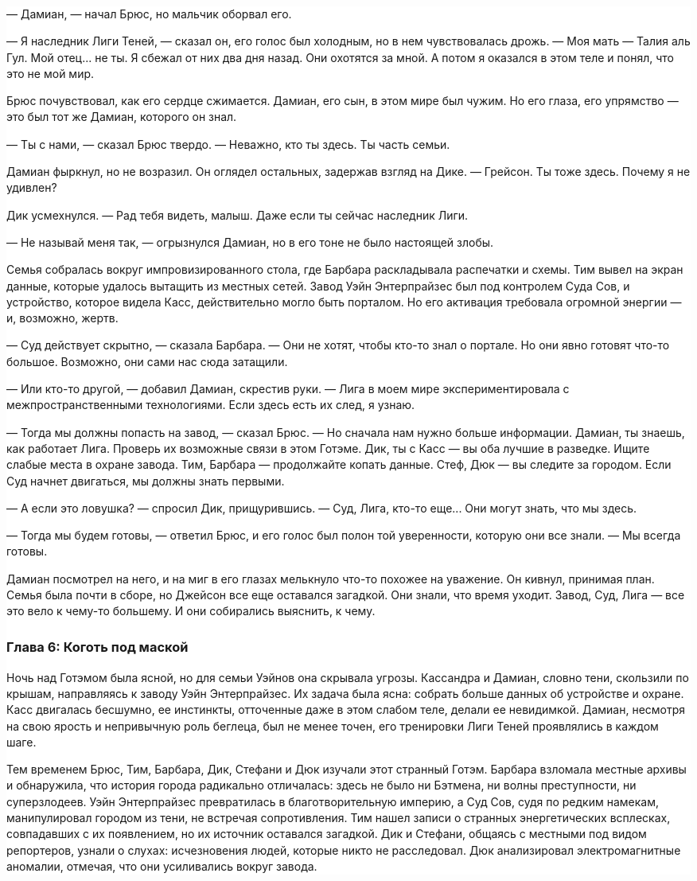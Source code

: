 — Дамиан, — начал Брюс, но мальчик оборвал его.

— Я наследник Лиги Теней, — сказал он, его голос был холодным, но в нем чувствовалась дрожь. — Моя мать — Талия аль Гул. Мой отец... не ты. Я сбежал от них два дня назад. Они охотятся за мной. А потом я оказался в этом теле и понял, что это не мой мир.

Брюс почувствовал, как его сердце сжимается. Дамиан, его сын, в этом мире был чужим. Но его глаза, его упрямство — это был тот же Дамиан, которого он знал.

— Ты с нами, — сказал Брюс твердо. — Неважно, кто ты здесь. Ты часть семьи.

Дамиан фыркнул, но не возразил. Он оглядел остальных, задержав взгляд на Дике. — Грейсон. Ты тоже здесь. Почему я не удивлен?

Дик усмехнулся. — Рад тебя видеть, малыш. Даже если ты сейчас наследник Лиги.

— Не называй меня так, — огрызнулся Дамиан, но в его тоне не было настоящей злобы.

Семья собралась вокруг импровизированного стола, где Барбара раскладывала распечатки и схемы. Тим вывел на экран данные, которые удалось вытащить из местных сетей. Завод Уэйн Энтерпрайзес был под контролем Суда Сов, и устройство, которое видела Касс, действительно могло быть порталом. Но его активация требовала огромной энергии — и, возможно, жертв.

— Суд действует скрытно, — сказала Барбара. — Они не хотят, чтобы кто-то знал о портале. Но они явно готовят что-то большое. Возможно, они сами нас сюда затащили.

— Или кто-то другой, — добавил Дамиан, скрестив руки. — Лига в моем мире экспериментировала с межпространственными технологиями. Если здесь есть их след, я узнаю.

— Тогда мы должны попасть на завод, — сказал Брюс. — Но сначала нам нужно больше информации. Дамиан, ты знаешь, как работает Лига. Проверь их возможные связи в этом Готэме. Дик, ты с Касс — вы оба лучшие в разведке. Ищите слабые места в охране завода. Тим, Барбара — продолжайте копать данные. Стеф, Дюк — вы следите за городом. Если Суд начнет двигаться, мы должны знать первыми.

— А если это ловушка? — спросил Дик, прищурившись. — Суд, Лига, кто-то еще... Они могут знать, что мы здесь.

— Тогда мы будем готовы, — ответил Брюс, и его голос был полон той уверенности, которую они все знали. — Мы всегда готовы.

Дамиан посмотрел на него, и на миг в его глазах мелькнуло что-то похожее на уважение. Он кивнул, принимая план. Семья была почти в сборе, но Джейсон все еще оставался загадкой. Они знали, что время уходит. Завод, Суд, Лига — все это вело к чему-то большему. И они собирались выяснить, к чему.


### **Глава 6: Коготь под маской**

Ночь над Готэмом была ясной, но для семьи Уэйнов она скрывала угрозы. Кассандра и Дамиан, словно тени, скользили по крышам, направляясь к заводу Уэйн Энтерпрайзес. Их задача была ясна: собрать больше данных об устройстве и охране. Касс двигалась бесшумно, ее инстинкты, отточенные даже в этом слабом теле, делали ее невидимкой. Дамиан, несмотря на свою ярость и непривычную роль беглеца, был не менее точен, его тренировки Лиги Теней проявлялись в каждом шаге.

Тем временем Брюс, Тим, Барбара, Дик, Стефани и Дюк изучали этот странный Готэм. Барбара взломала местные архивы и обнаружила, что история города радикально отличалась: здесь не было ни Бэтмена, ни волны преступности, ни суперзлодеев. Уэйн Энтерпрайзес превратилась в благотворительную империю, а Суд Сов, судя по редким намекам, манипулировал городом из тени, не встречая сопротивления. Тим нашел записи о странных энергетических всплесках, совпадавших с их появлением, но их источник оставался загадкой. Дик и Стефани, общаясь с местными под видом репортеров, узнали о слухах: исчезновения людей, которые никто не расследовал. Дюк анализировал электромагнитные аномалии, отмечая, что они усиливались вокруг завода.
